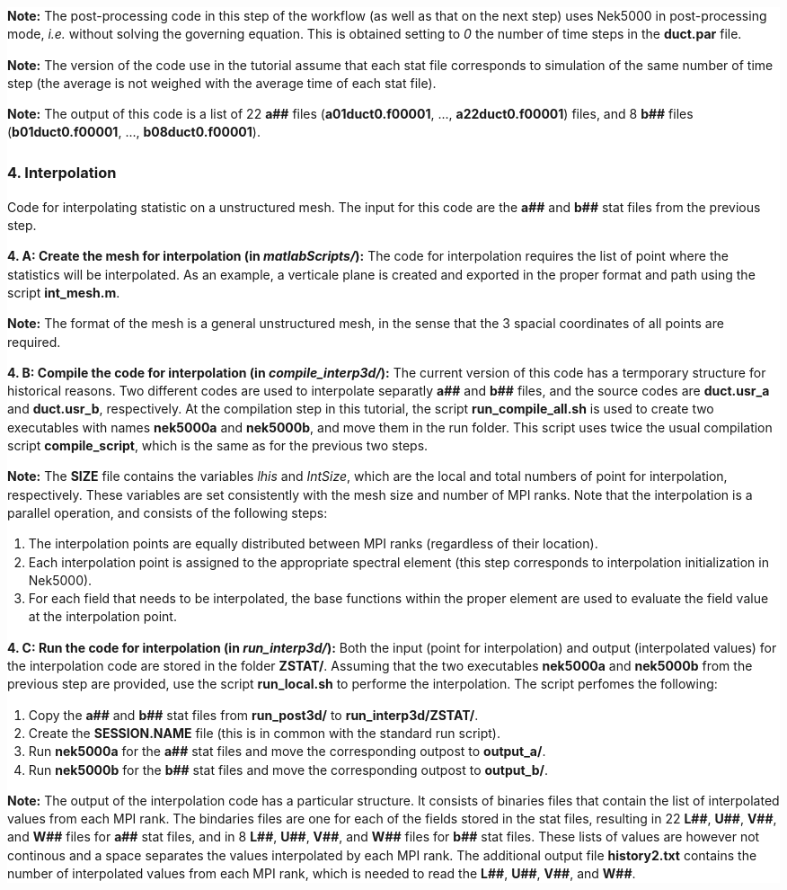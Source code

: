 **Note:** The post-processing code in this step of the workflow (as well as that on the next step) uses Nek5000 in post-processing mode, *i.e.* without solving the governing equation. This is obtained setting to *0* the number of time steps in the **duct.par** file.

**Note:** The version of the code use in the tutorial assume that each stat file corresponds to simulation of the same number of time step (the average is not weighed with the average time of each stat file). 

**Note:** The output of this code is a list of 22 **a##** files (**a01duct0.f00001**, ..., **a22duct0.f00001**) files, and 8 **b##** files (**b01duct0.f00001**, ..., **b08duct0.f00001**).


### 4. Interpolation 
Code for interpolating statistic on a unstructured mesh. The input for this code are the **a##** and **b##** stat files from the previous step.

**4. A: Create the mesh for interpolation (in *matlabScripts/*):** The code for interpolation requires the list of point where the statistics will be interpolated. As an example, a verticale plane is created and exported in the proper format and path using the script **int_mesh.m**. 

**Note:** The format of the mesh is a general unstructured mesh, in the sense that the 3 spacial coordinates of all points are required. 

**4. B: Compile the code for interpolation (in *compile_interp3d/*):** The current version of this code has a termporary structure for historical reasons. Two different codes are used to interpolate separatly **a##** and **b##** files, and the source codes are **duct.usr_a** and **duct.usr_b**, respectively. At the compilation step in this tutorial, the script **run_compile_all.sh** is used to create two executables with names **nek5000a** and **nek5000b**, and move them in the run folder. This script uses twice the usual compilation script **compile_script**, which is the same as for the previous two steps. 

**Note:** The **SIZE** file contains the variables *lhis* and *IntSize*, which are the local and total numbers of point for interpolation, respectively. These variables are set consistently with the mesh size and number of MPI ranks. Note that the interpolation is a parallel operation, and consists of the following steps:
1. The interpolation points are equally distributed between MPI ranks (regardless of their location). 
2. Each interpolation point is assigned to the appropriate spectral element (this step corresponds to interpolation initialization in Nek5000).
3. For each field that needs to be interpolated, the base functions within the proper element are used to evaluate the field value at the interpolation point.

**4. C: Run the code for interpolation (in *run_interp3d/*):** Both the input (point for interpolation) and output (interpolated values) for the interpolation code are stored in the folder **ZSTAT/**. Assuming that the two executables **nek5000a** and **nek5000b** from the previous step are provided, use the script **run_local.sh** to performe the interpolation. The script perfomes the following: 
1. Copy the **a##** and **b##** stat files from **run_post3d/** to **run_interp3d/ZSTAT/**.
2. Create the **SESSION.NAME** file (this is in common with the standard run script).
3. Run **nek5000a** for the **a##** stat files and move the corresponding outpost to **output_a/**.
4. Run **nek5000b** for the **b##** stat files and move the corresponding outpost to **output_b/**. 

**Note:** The output of the interpolation code has a particular structure. It consists of binaries files that contain the list of interpolated values from each MPI rank. The bindaries files are one for each of the fields stored in the stat files, resulting in 22 **L##**, **U##**, **V##**, and **W##** files for **a##** stat files, and in 8 **L##**, **U##**, **V##**, and **W##** files for **b##** stat files. These lists of values are however not continous and a space separates the values interpolated by each MPI rank. The additional output file **history2.txt** contains the number of interpolated values from each MPI rank, which is needed to read the **L##**, **U##**, **V##**, and **W##**.
